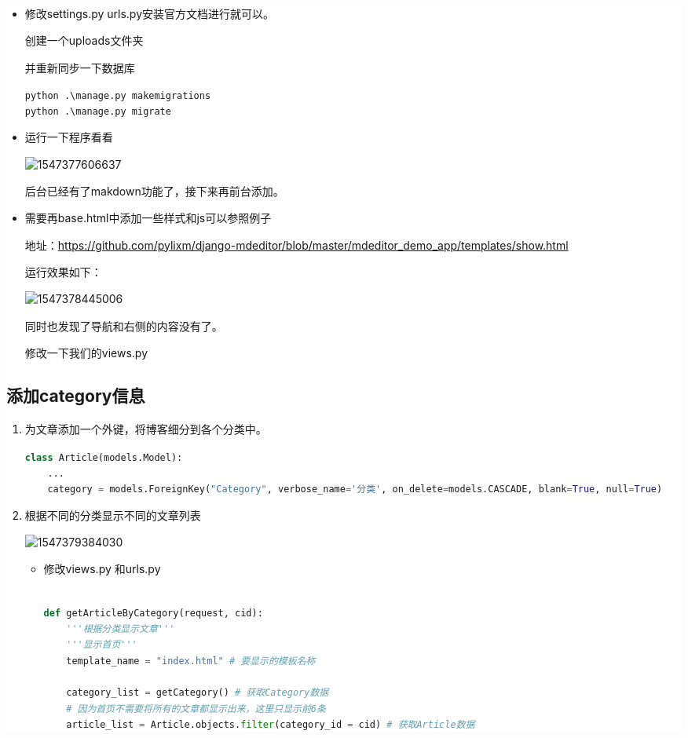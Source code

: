    - 修改settings.py urls.py安装官方文档进行就可以。

     创建一个uploads文件夹

     并重新同步一下数据库

     ```python
     python .\manage.py makemigrations
     python .\manage.py migrate
     ```

   - 运行一下程序看看

     ![1547377606637](C:\Users\Think\AppData\Roaming\Typora\typora-user-images\1547377606637.png)

     后台已经有了makdown功能了，接下来再前台添加。

   - 需要再base.html中添加一些样式和js可以参照例子

     地址：https://github.com/pylixm/django-mdeditor/blob/master/mdeditor_demo_app/templates/show.html

     运行效果如下：

     ![1547378445006](C:\Users\Think\AppData\Roaming\Typora\typora-user-images\1547378445006.png)

     同时也发现了导航和右侧的内容没有了。

     修改一下我们的views.py

   ## 添加category信息

   1. 为文章添加一个外键，将博客细分到各个分类中。

      ```python
      class Article(models.Model):
          ...
          category = models.ForeignKey("Category", verbose_name='分类', on_delete=models.CASCADE, blank=True, null=True)
      ```

      

   2. 根据不同的分类显示不同的文章列表

      ![1547379384030](C:\Users\Think\AppData\Roaming\Typora\typora-user-images\1547379384030.png)

      - 修改views.py 和urls.py

        ```python
        
        def getArticleByCategory(request, cid):
            '''根据分类显示文章'''
            '''显示首页'''
            template_name = "index.html" # 要显示的模板名称
        
            category_list = getCategory() # 获取Category数据
            # 因为首页不需要将所有的文章都显示出来，这里只显示前6条
            article_list = Article.objects.filter(category_id = cid) # 获取Article数据
        